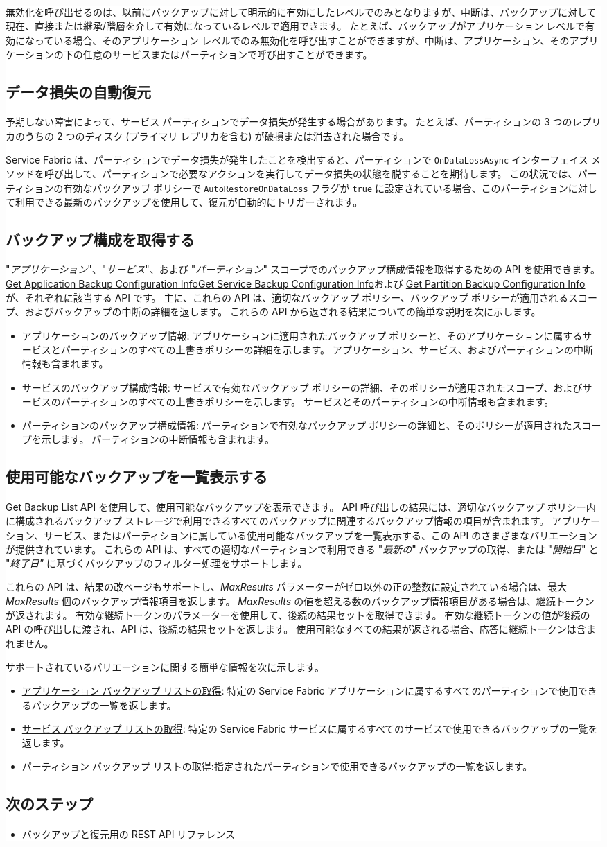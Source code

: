 無効化を呼び出せるのは、以前にバックアップに対して明示的に有効にしたレベルでのみとなりますが、中断は、バックアップに対して現在、直接または継承/階層を介して有効になっているレベルで適用できます。 たとえば、バックアップがアプリケーション レベルで有効になっている場合、そのアプリケーション レベルでのみ無効化を呼び出すことができますが、中断は、アプリケーション、そのアプリケーションの下の任意のサービスまたはパーティションで呼び出すことができます。 

## <a name="auto-restore-on-data-loss"></a>データ損失の自動復元
予期しない障害によって、サービス パーティションでデータ損失が発生する場合があります。 たとえば、パーティションの 3 つのレプリカのうちの 2 つのディスク (プライマリ レプリカを含む) が破損または消去された場合です。

Service Fabric は、パーティションでデータ損失が発生したことを検出すると、パーティションで `OnDataLossAsync` インターフェイス メソッドを呼び出して、パーティションで必要なアクションを実行してデータ損失の状態を脱することを期待します。 この状況では、パーティションの有効なバックアップ ポリシーで `AutoRestoreOnDataLoss` フラグが `true` に設定されている場合、このパーティションに対して利用できる最新のバックアップを使用して、復元が自動的にトリガーされます。

## <a name="get-backup-configuration"></a>バックアップ構成を取得する
"_アプリケーション_"、"_サービス_"、および "_パーティション_" スコープでのバックアップ構成情報を取得するための API を使用できます。 [Get Application Backup Configuration Info](https://docs.microsoft.com/rest/api/servicefabric/sfclient-api-getapplicationbackupconfigurationinfo)[Get Service Backup Configuration Info](https://docs.microsoft.com/rest/api/servicefabric/sfclient-api-getservicebackupconfigurationinfo)および [Get Partition Backup Configuration Info](https://docs.microsoft.com/rest/api/servicefabric/sfclient-api-getpartitionbackupconfigurationinfo) が、それぞれに該当する API です。 主に、これらの API は、適切なバックアップ ポリシー、バックアップ ポリシーが適用されるスコープ、およびバックアップの中断の詳細を返します。 これらの API から返される結果についての簡単な説明を次に示します。

- アプリケーションのバックアップ情報: アプリケーションに適用されたバックアップ ポリシーと、そのアプリケーションに属するサービスとパーティションのすべての上書きポリシーの詳細を示します。 アプリケーション、サービス、およびパーティションの中断情報も含まれます。

- サービスのバックアップ構成情報: サービスで有効なバックアップ ポリシーの詳細、そのポリシーが適用されたスコープ、およびサービスのパーティションのすべての上書きポリシーを示します。 サービスとそのパーティションの中断情報も含まれます。

- パーティションのバックアップ構成情報: パーティションで有効なバックアップ ポリシーの詳細と、そのポリシーが適用されたスコープを示します。 パーティションの中断情報も含まれます。

## <a name="list-available-backups"></a>使用可能なバックアップを一覧表示する

Get Backup List API を使用して、使用可能なバックアップを表示できます。 API 呼び出しの結果には、適切なバックアップ ポリシー内に構成されるバックアップ ストレージで利用できるすべてのバックアップに関連するバックアップ情報の項目が含まれます。 アプリケーション、サービス、またはパーティションに属している使用可能なバックアップを一覧表示する、この API のさまざまなバリエーションが提供されています。 これらの API は、すべての適切なパーティションで利用できる "_最新の_" バックアップの取得、または "_開始日_" と "_終了日"_ に基づくバックアップのフィルター処理をサポートします。

これらの API は、結果の改ページもサポートし、_MaxResults_ パラメーターがゼロ以外の正の整数に設定されている場合は、最大 _MaxResults_ 個のバックアップ情報項目を返します。 _MaxResults_ の値を超える数のバックアップ情報項目がある場合は、継続トークンが返されます。 有効な継続トークンのパラメーターを使用して、後続の結果セットを取得できます。 有効な継続トークンの値が後続の API の呼び出しに渡され、API は、後続の結果セットを返します。 使用可能なすべての結果が返される場合、応答に継続トークンは含まれません。

サポートされているバリエーションに関する簡単な情報を次に示します。

- [アプリケーション バックアップ リストの取得](https://docs.microsoft.com/rest/api/servicefabric/sfclient-api-getapplicationbackuplist): 特定の Service Fabric アプリケーションに属するすべてのパーティションで使用できるバックアップの一覧を返します。

- [サービス バックアップ リストの取得](https://docs.microsoft.com/rest/api/servicefabric/sfclient-api-getservicebackuplist): 特定の Service Fabric サービスに属するすべてのサービスで使用できるバックアップの一覧を返します。
 
- [パーティション バックアップ リストの取得](https://docs.microsoft.com/rest/api/servicefabric/sfclient-api-getpartitionbackuplist):指定されたパーティションで使用できるバックアップの一覧を返します。

## <a name="next-steps"></a>次のステップ
- [バックアップと復元用の REST API リファレンス](https://docs.microsoft.com/rest/api/servicefabric/sfclient-index-backuprestore)

[0]: ./media/service-fabric-backuprestoreservice/backup-policy-association-example.png
